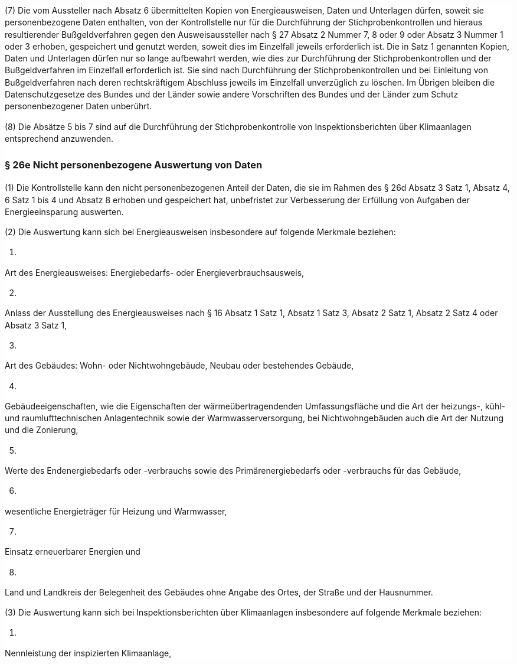 (7) Die vom Aussteller nach Absatz 6 übermittelten Kopien von Energieausweisen, Daten und Unterlagen dürfen, soweit sie personenbezogene Daten enthalten, von der Kontrollstelle nur für die Durchführung der Stichprobenkontrollen und hieraus resultierender Bußgeldverfahren gegen den Ausweisaussteller nach § 27 Absatz 2 Nummer 7, 8 oder 9 oder Absatz 3 Nummer 1 oder 3 erhoben, gespeichert und genutzt werden, soweit dies im Einzelfall jeweils erforderlich ist. Die in Satz 1 genannten Kopien, Daten und Unterlagen dürfen nur so lange aufbewahrt werden, wie dies zur Durchführung der Stichprobenkontrollen und der Bußgeldverfahren im Einzelfall erforderlich ist. Sie sind nach Durchführung der Stichprobenkontrollen und bei Einleitung von Bußgeldverfahren nach deren rechtskräftigem Abschluss jeweils im Einzelfall unverzüglich zu löschen. Im Übrigen bleiben die Datenschutzgesetze des Bundes und der Länder sowie andere Vorschriften des Bundes und der Länder zum Schutz personenbezogener Daten unberührt.

(8) Die Absätze 5 bis 7 sind auf die Durchführung der Stichprobenkontrolle von Inspektionsberichten über Klimaanlagen entsprechend anzuwenden.

### § 26e Nicht personenbezogene Auswertung von Daten

(1) Die Kontrollstelle kann den nicht personenbezogenen Anteil der Daten, die sie im Rahmen des § 26d Absatz 3 Satz 1, Absatz 4, 6 Satz 1 bis 4 und Absatz 8 erhoben und gespeichert hat, unbefristet zur Verbesserung der Erfüllung von Aufgaben der Energieeinsparung auswerten.

(2) Die Auswertung kann sich bei Energieausweisen insbesondere auf folgende Merkmale beziehen:

1.  
Art des Energieausweises: Energiebedarfs- oder Energieverbrauchsausweis,

2.  
Anlass der Ausstellung des Energieausweises nach § 16 Absatz 1 Satz 1, Absatz 1 Satz 3, Absatz 2 Satz 1, Absatz 2 Satz 4 oder Absatz 3 Satz 1,

3.  
Art des Gebäudes: Wohn- oder Nichtwohngebäude, Neubau oder bestehendes Gebäude,

4.  
Gebäudeeigenschaften, wie die Eigenschaften der wärmeübertragendenden Umfassungsfläche und die Art der heizungs-, kühl- und raumlufttechnischen Anlagentechnik sowie der Warmwasserversorgung, bei Nichtwohngebäuden auch die Art der Nutzung und die Zonierung,

5.  
Werte des Endenergiebedarfs oder -verbrauchs sowie des Primärenergiebedarfs oder -verbrauchs für das Gebäude,

6.  
wesentliche Energieträger für Heizung und Warmwasser,

7.  
Einsatz erneuerbarer Energien und

8.  
Land und Landkreis der Belegenheit des Gebäudes ohne Angabe des Ortes, der Straße und der Hausnummer.

(3) Die Auswertung kann sich bei Inspektionsberichten über Klimaanlagen insbesondere auf folgende Merkmale beziehen:

1.  
Nennleistung der inspizierten Klimaanlage,
